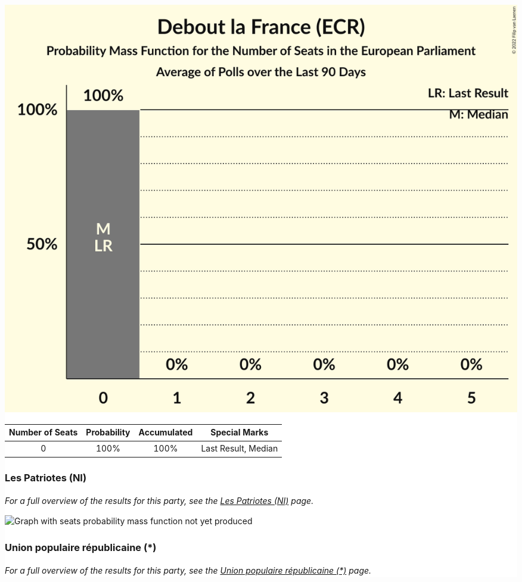 ![Graph with seats probability mass function not yet produced](average-2022-03-31-seats-pmf-deboutlafranceecr.png "Seats Probability Mass Function")

| Number of Seats | Probability | Accumulated | Special Marks |
|:---------------:|:-----------:|:-----------:|:-------------:|
| 0 | 100% | 100% | Last Result, Median |

### Les Patriotes (NI)

*For a full overview of the results for this party, see the [Les Patriotes (NI)](party-lespatriotesni.html) page.*

![Graph with seats probability mass function not yet produced](average-2022-03-31-seats-pmf-lespatriotesni.png "Seats Probability Mass Function")

### Union populaire républicaine (*)

*For a full overview of the results for this party, see the [Union populaire républicaine (*)](party-unionpopulairerépublicaine.html) page.*
